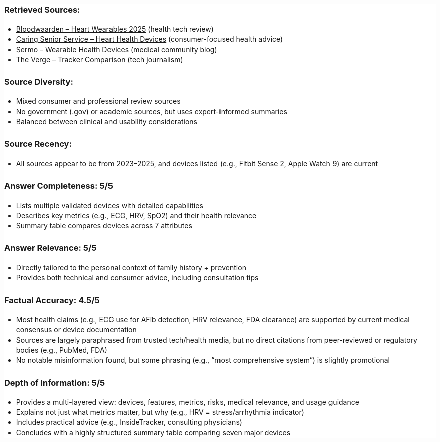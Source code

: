 ### Retrieved Sources:
- [Bloodwaarden – Heart Wearables 2025](https://www.bloodtesting.nl/blogs/blogpagina/beste-wearables-top-4-wearables-voor-hartgezondhei/) (health tech review)
- [Caring Senior Service – Heart Health Devices](https://caringseniorservice.com/blog/heart-health-devices/) (consumer-focused health advice)
- [Sermo – Wearable Health Devices](https://www.sermo.com/resources/wearable-devices-for-healthcare/) (medical community blog)
- [The Verge – Tracker Comparison](https://www.theverge.com/22985108/best-fitness-tracker) (tech journalism)


### Source Diversity:

- Mixed consumer and professional review sources
- No government (.gov) or academic sources, but uses expert-informed summaries
- Balanced between clinical and usability considerations


### Source Recency:

- All sources appear to be from 2023–2025, and devices listed (e.g., Fitbit Sense 2, Apple Watch 9) are current


### Answer Completeness: 5/5

- Lists multiple validated devices with detailed capabilities
- Describes key metrics (e.g., ECG, HRV, SpO2) and their health relevance
- Summary table compares devices across 7 attributes


### Answer Relevance: 5/5

- Directly tailored to the personal context of family history + prevention
- Provides both technical and consumer advice, including consultation tips


### Factual Accuracy: 4.5/5

- Most health claims (e.g., ECG use for AFib detection, HRV relevance, FDA clearance) are supported by current medical consensus or device documentation
- Sources are largely paraphrased from trusted tech/health media, but no direct citations from peer-reviewed or regulatory bodies (e.g., PubMed, FDA)
- No notable misinformation found, but some phrasing (e.g., “most comprehensive system”) is slightly promotional


### Depth of Information: 5/5

- Provides a multi-layered view: devices, features, metrics, risks, medical relevance, and usage guidance
- Explains not just what metrics matter, but why (e.g., HRV = stress/arrhythmia indicator)
- Includes practical advice (e.g., InsideTracker, consulting physicians)
- Concludes with a highly structured summary table comparing seven major devices
